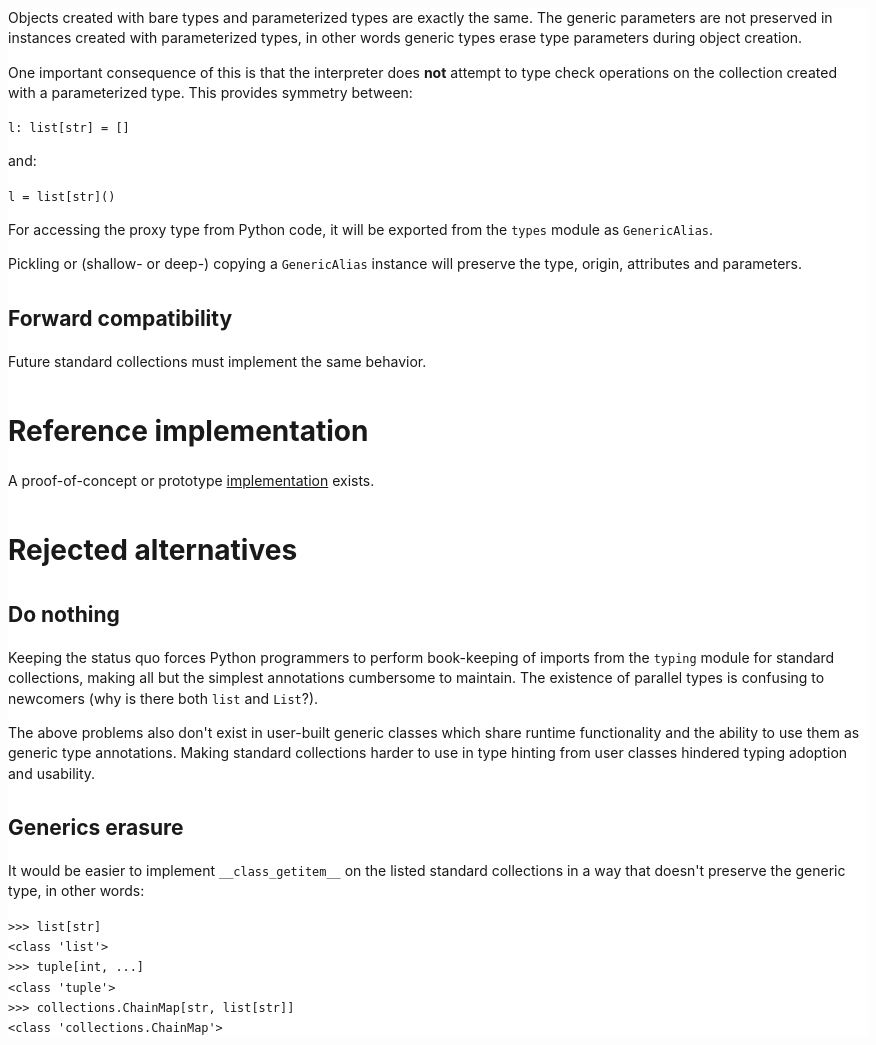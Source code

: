 Objects created with bare types and parameterized types are exactly the
same. The generic parameters are not preserved in instances created with
parameterized types, in other words generic types erase type parameters
during object creation.

One important consequence of this is that the interpreter does **not**
attempt to type check operations on the collection created with a
parameterized type. This provides symmetry between:

    l: list[str] = []

and:

    l = list[str]()

For accessing the proxy type from Python code, it will be exported from
the `types` module as `GenericAlias`.

Pickling or (shallow- or deep-) copying a `GenericAlias` instance will
preserve the type, origin, attributes and parameters.

Forward compatibility
---------------------

Future standard collections must implement the same behavior.

Reference implementation
========================

A proof-of-concept or prototype
[implementation](https://bugs.python.org/issue39481) exists.

Rejected alternatives
=====================

Do nothing
----------

Keeping the status quo forces Python programmers to perform book-keeping
of imports from the `typing` module for standard collections, making all
but the simplest annotations cumbersome to maintain. The existence of
parallel types is confusing to newcomers (why is there both `list` and
`List`?).

The above problems also don\'t exist in user-built generic classes which
share runtime functionality and the ability to use them as generic type
annotations. Making standard collections harder to use in type hinting
from user classes hindered typing adoption and usability.

Generics erasure
----------------

It would be easier to implement `__class_getitem__` on the listed
standard collections in a way that doesn\'t preserve the generic type,
in other words:

    >>> list[str]
    <class 'list'>
    >>> tuple[int, ...]
    <class 'tuple'>
    >>> collections.ChainMap[str, list[str]]
    <class 'collections.ChainMap'>
